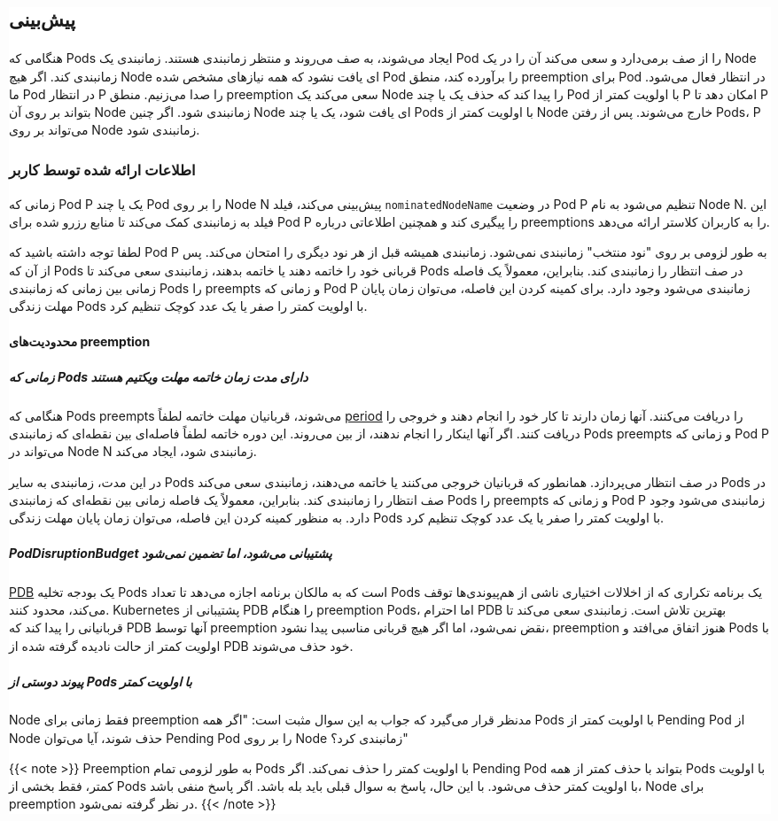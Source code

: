 ## پیش‌بینی

هنگامی که Pods ایجاد می‌شوند، به صف می‌روند و منتظر زمانبندی هستند. زمانبندی یک Pod را از صف برمی‌دارد و سعی می‌کند آن را در یک Node زمانبندی کند. اگر هیچ Node ای یافت نشود که همه نیازهای مشخص شده Pod را برآورده کند، منطق preemption برای Pod در انتظار فعال می‌شود. ما Pod در انتظار P را صدا می‌زنیم. منطق preemption سعی می‌کند یک Node را پیدا کند که حذف یک یا چند Pod با اولویت کمتر از P امکان دهد تا P بتواند بر روی آن Node زمانبندی شود. اگر چنین Node ای یافت شود، یک یا چند Pods با اولویت کمتر از Node خارج می‌شوند. پس از رفتن Pods، P می‌تواند بر روی Node زمانبندی شود.

### اطلاعات ارائه شده توسط کاربر

زمانی که Pod P یک یا چند Pod را بر روی Node N پیش‌بینی می‌کند، فیلد `nominatedNodeName` در وضعیت Pod P تنظیم می‌شود به نام Node N. این فیلد به زمانبندی کمک می‌کند تا منابع رزرو شده برای Pod P را پیگیری کند و همچنین اطلاعاتی درباره preemptions را به کاربران کلاستر ارائه می‌دهد.

لطفا توجه داشته باشید که Pod P به طور لزومی بر روی "نود منتخب" زمانبندی نمی‌شود. زمانبندی همیشه قبل از هر نود دیگری را امتحان می‌کند. پس از آن که Pods قربانی خود را خاتمه دهند یا خاتمه بدهند، زمانبندی سعی می‌کند تا Pods در صف انتظار را زمانبندی کند. بنابراین، معمولاً یک فاصله زمانی بین زمانی که زمانبندی Pods را preempts و زمانی که Pod P زمانبندی می‌شود وجود دارد. برای کمینه کردن این فاصله، می‌توان زمان پایان مهلت زندگی Pods با اولویت کمتر را صفر یا یک عدد کوچک تنظیم کرد.

#### محدودیت‌های preemption

##### زمانی که Pods دارای مدت زمان خاتمه مهلت ویکتیم هستند

هنگامی که Pods preempts می‌شوند، قربانیان مهلت خاتمه لطفاً
[period](/docs/concepts/workloads/pods/pod-lifecycle/#pod-termination) را دریافت می‌کنند. آنها زمان دارند تا کار خود را انجام دهند و خروجی را دریافت کنند. اگر آنها اینکار را انجام ندهند، از بین می‌روند. این دوره خاتمه لطفاً فاصله‌ای بین نقطه‌ای که زمانبندی Pods preempts و زمانی که Pod P می‌تواند در Node N زمانبندی شود، ایجاد می‌کند.

 در این مدت، زمانبندی به سایر Pods در صف انتظار می‌پردازد. همانطور که قربانیان خروجی می‌کنند یا خاتمه می‌دهند، زمانبندی سعی می‌کند Pods در صف انتظار را زمانبندی کند. بنابراین، معمولاً یک فاصله زمانی بین نقطه‌ای که زمانبندی Pods را preempts و زمانی که Pod P زمانبندی می‌شود وجود دارد. به منظور کمینه کردن این فاصله، می‌توان زمان پایان مهلت زندگی Pods با اولویت کمتر را صفر یا یک عدد کوچک تنظیم کرد.

##### PodDisruptionBudget پشتیبانی می‌شود، اما تضمین نمی‌شود

[PDB](/docs/concepts/workloads/pods/disruptions/) یک بودجه تخلیه Pods است که به مالکان برنامه اجازه می‌دهد تا تعداد Pods یک برنامه تکراری که از اخلالات اختیاری ناشی از هم‌پیوندی‌ها توقف می‌کند، محدود کنند. Kubernetes پشتیبانی از PDB را هنگام preemption Pods، اما احترام PDB بهترین تلاش است. زمانبندی سعی می‌کند تا قربانیانی را پیدا کند که PDB آنها توسط preemption نقض نمی‌شود، اما اگر هیچ قربانی مناسبی پیدا نشود، preemption هنوز اتفاق می‌افتد و Pods با اولویت کمتر از حالت نادیده گرفته شده از PDB خود حذف می‌شوند.

##### پیوند دوستی از Pods با اولویت کمتر

Node فقط زمانی برای preemption مدنظر قرار می‌گیرد که جواب به این سوال مثبت است: "اگر همه Pods با اولویت کمتر از Pending Pod از Node حذف شوند، آیا می‌توان Pending Pod را بر روی Node زمانبندی کرد؟"

{{< note >}}
Preemption به طور لزومی تمام Pods با اولویت کمتر را حذف نمی‌کند. اگر Pending Pod بتواند با حذف کمتر از همه Pods با اولویت کمتر، فقط بخشی از Pods با اولویت کمتر حذف می‌شود. با این حال، پاسخ به سوال قبلی باید بله باشد. اگر پاسخ منفی باشد، Node برای preemption در نظر گرفته نمی‌شود.
{{< /note >}}
